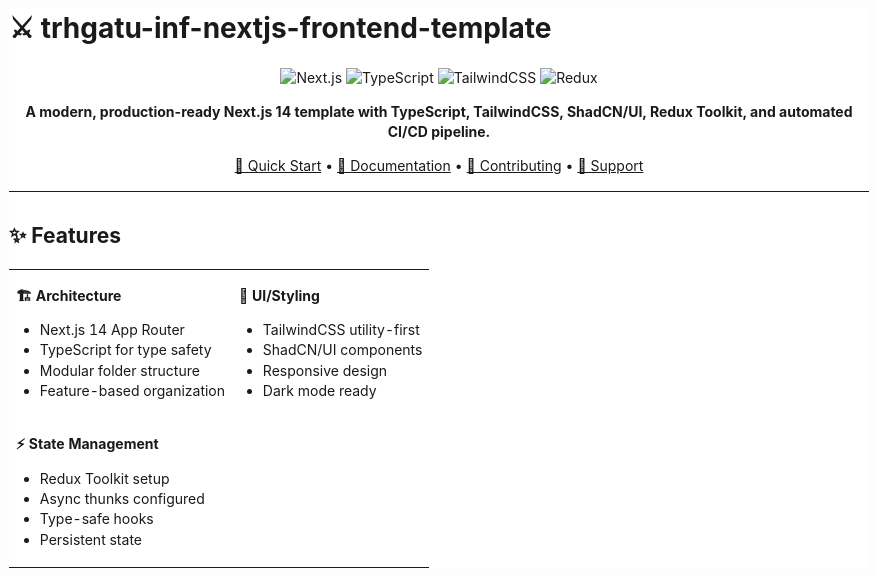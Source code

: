 # ⚔️ trhgatu-inf-nextjs-frontend-template

<div align="center">

![Next.js](https://img.shields.io/badge/Next.js-14-black?style=for-the-badge&logo=next.js)
![TypeScript](https://img.shields.io/badge/TypeScript-%23007ACC.svg?style=for-the-badge&logo=typescript&logoColor=white)
![TailwindCSS](https://img.shields.io/badge/TailwindCSS-%2338B2AC.svg?style=for-the-badge&logo=tailwind-css&logoColor=white)
![Redux](https://img.shields.io/badge/Redux_Toolkit-764abc?style=for-the-badge&logo=redux&logoColor=white)

**A modern, production-ready Next.js 14 template with TypeScript, TailwindCSS, ShadCN/UI, Redux Toolkit, and automated CI/CD pipeline.**

[🚀 Quick Start](#-quick-start) • [📖 Documentation](#-features) • [🤝 Contributing](#-contributing) • [💬 Support](#-support)

</div>

---

## ✨ Features

<table>
<tr>
<td>

**🏗️ Architecture**
- Next.js 14 App Router
- TypeScript for type safety
- Modular folder structure
- Feature-based organization

</td>
<td>

**🎨 UI/Styling**
- TailwindCSS utility-first
- ShadCN/UI components
- Responsive design
- Dark mode ready

</td>
</tr>
<tr>
<td>

**⚡ State Management**
- Redux Toolkit setup
- Async thunks configured
- Type-safe hooks
- Persistent state

</td>
<td>
